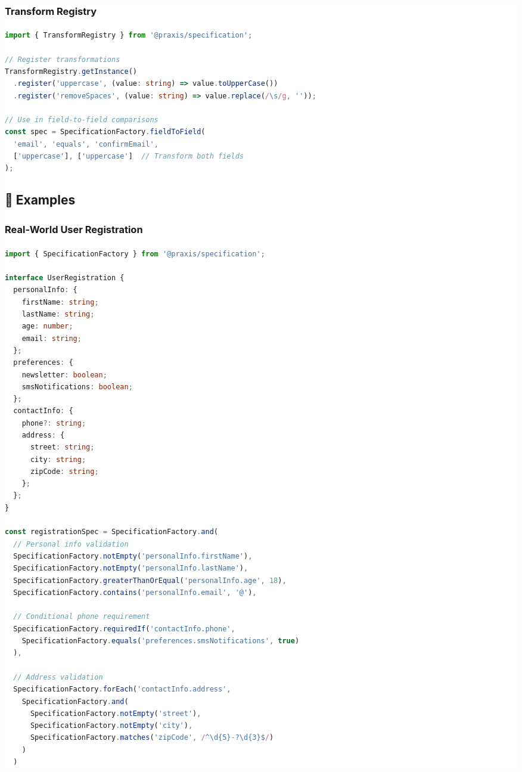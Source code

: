 ### Transform Registry
```typescript
import { TransformRegistry } from '@praxis/specification';

// Register transformations
TransformRegistry.getInstance()
  .register('uppercase', (value: string) => value.toUpperCase())
  .register('removeSpaces', (value: string) => value.replace(/\s/g, ''));

// Use in field-to-field comparisons
const spec = SpecificationFactory.fieldToField(
  'email', 'equals', 'confirmEmail',
  ['uppercase'], ['uppercase']  // Transform both fields
);
```

## 🎪 Examples

### Real-World User Registration
```typescript
import { SpecificationFactory } from '@praxis/specification';

interface UserRegistration {
  personalInfo: {
    firstName: string;
    lastName: string;
    age: number;
    email: string;
  };
  preferences: {
    newsletter: boolean;
    smsNotifications: boolean;
  };
  contactInfo: {
    phone?: string;
    address: {
      street: string;
      city: string;
      zipCode: string;
    };
  };
}

const registrationSpec = SpecificationFactory.and(
  // Personal info validation
  SpecificationFactory.notEmpty('personalInfo.firstName'),
  SpecificationFactory.notEmpty('personalInfo.lastName'),
  SpecificationFactory.greaterThanOrEqual('personalInfo.age', 18),
  SpecificationFactory.contains('personalInfo.email', '@'),
  
  // Conditional phone requirement
  SpecificationFactory.requiredIf('contactInfo.phone',
    SpecificationFactory.equals('preferences.smsNotifications', true)
  ),
  
  // Address validation
  SpecificationFactory.forEach('contactInfo.address',
    SpecificationFactory.and(
      SpecificationFactory.notEmpty('street'),
      SpecificationFactory.notEmpty('city'),
      SpecificationFactory.matches('zipCode', /^\d{5}-?\d{3}$/)
    )
  )
```